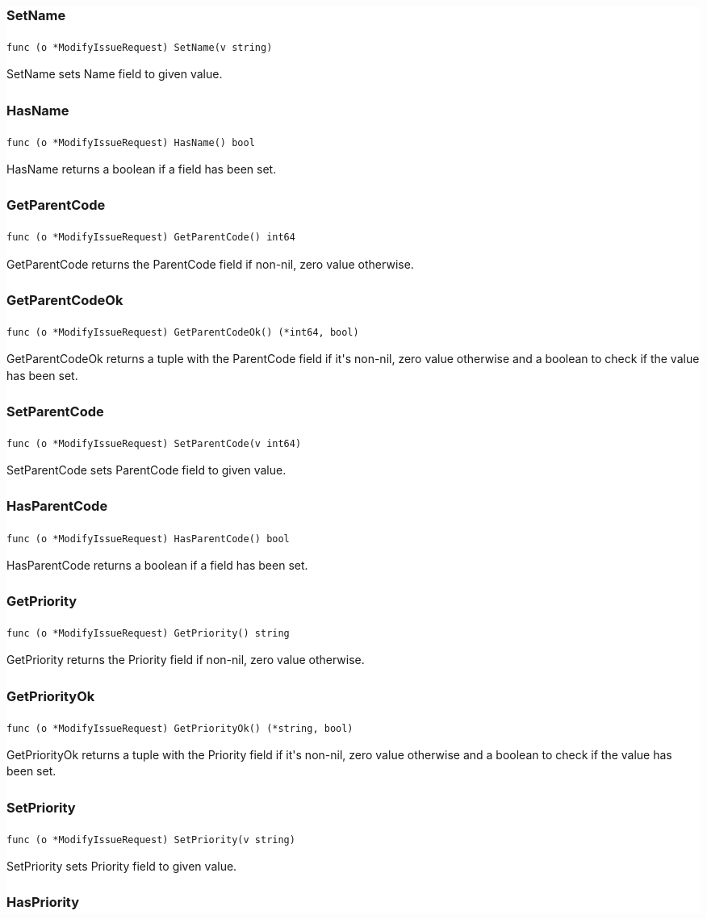 ### SetName

`func (o *ModifyIssueRequest) SetName(v string)`

SetName sets Name field to given value.

### HasName

`func (o *ModifyIssueRequest) HasName() bool`

HasName returns a boolean if a field has been set.

### GetParentCode

`func (o *ModifyIssueRequest) GetParentCode() int64`

GetParentCode returns the ParentCode field if non-nil, zero value otherwise.

### GetParentCodeOk

`func (o *ModifyIssueRequest) GetParentCodeOk() (*int64, bool)`

GetParentCodeOk returns a tuple with the ParentCode field if it's non-nil, zero value otherwise
and a boolean to check if the value has been set.

### SetParentCode

`func (o *ModifyIssueRequest) SetParentCode(v int64)`

SetParentCode sets ParentCode field to given value.

### HasParentCode

`func (o *ModifyIssueRequest) HasParentCode() bool`

HasParentCode returns a boolean if a field has been set.

### GetPriority

`func (o *ModifyIssueRequest) GetPriority() string`

GetPriority returns the Priority field if non-nil, zero value otherwise.

### GetPriorityOk

`func (o *ModifyIssueRequest) GetPriorityOk() (*string, bool)`

GetPriorityOk returns a tuple with the Priority field if it's non-nil, zero value otherwise
and a boolean to check if the value has been set.

### SetPriority

`func (o *ModifyIssueRequest) SetPriority(v string)`

SetPriority sets Priority field to given value.

### HasPriority
